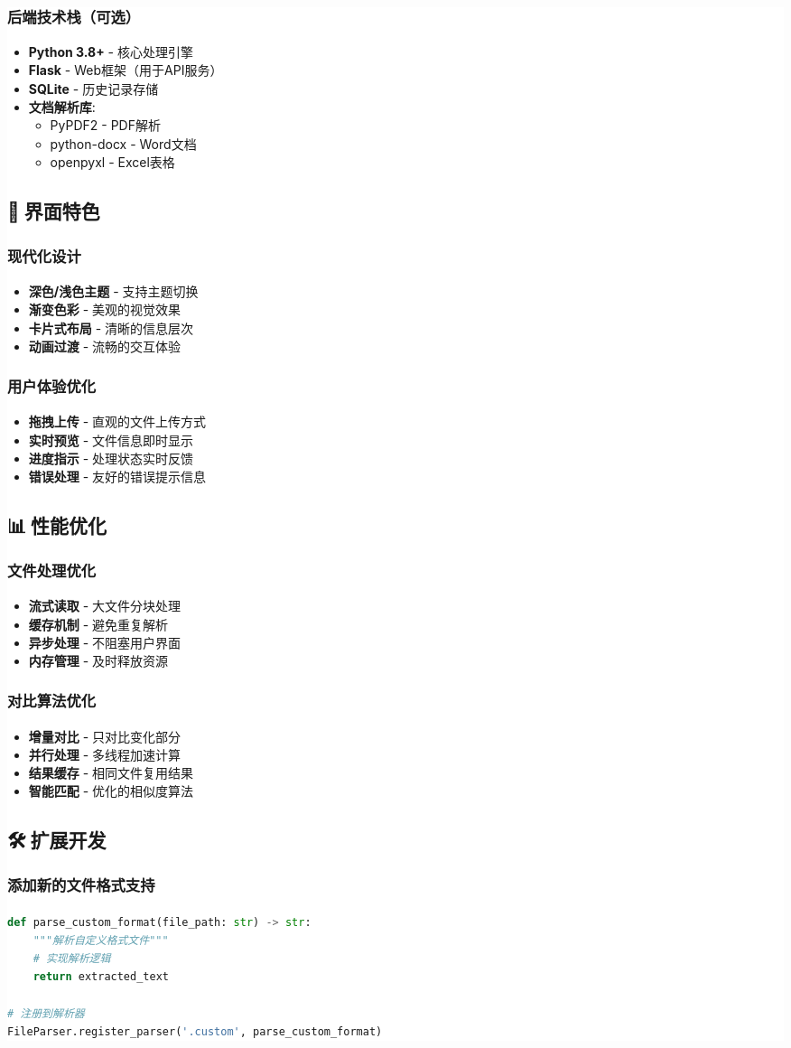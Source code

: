 ### 后端技术栈（可选）
- **Python 3.8+** - 核心处理引擎
- **Flask** - Web框架（用于API服务）
- **SQLite** - 历史记录存储
- **文档解析库**:
  - PyPDF2 - PDF解析
  - python-docx - Word文档
  - openpyxl - Excel表格

## 🎨 界面特色

### 现代化设计
- **深色/浅色主题** - 支持主题切换
- **渐变色彩** - 美观的视觉效果
- **卡片式布局** - 清晰的信息层次
- **动画过渡** - 流畅的交互体验

### 用户体验优化
- **拖拽上传** - 直观的文件上传方式
- **实时预览** - 文件信息即时显示
- **进度指示** - 处理状态实时反馈
- **错误处理** - 友好的错误提示信息

## 📊 性能优化

### 文件处理优化
- **流式读取** - 大文件分块处理
- **缓存机制** - 避免重复解析
- **异步处理** - 不阻塞用户界面
- **内存管理** - 及时释放资源

### 对比算法优化
- **增量对比** - 只对比变化部分
- **并行处理** - 多线程加速计算
- **结果缓存** - 相同文件复用结果
- **智能匹配** - 优化的相似度算法

## 🛠️ 扩展开发

### 添加新的文件格式支持
```python
def parse_custom_format(file_path: str) -> str:
    """解析自定义格式文件"""
    # 实现解析逻辑
    return extracted_text

# 注册到解析器
FileParser.register_parser('.custom', parse_custom_format)
```
